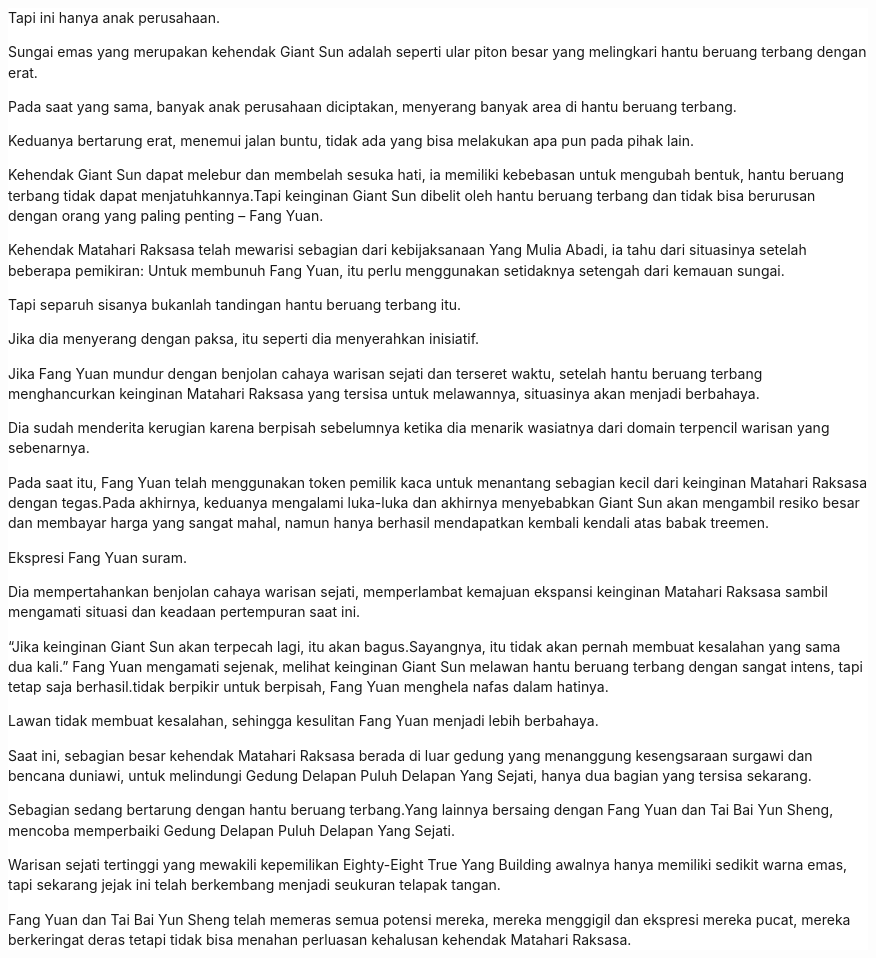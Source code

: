 Tapi ini hanya anak perusahaan.

Sungai emas yang merupakan kehendak Giant Sun adalah seperti ular piton besar yang melingkari hantu beruang terbang dengan erat.

Pada saat yang sama, banyak anak perusahaan diciptakan, menyerang banyak area di hantu beruang terbang.

Keduanya bertarung erat, menemui jalan buntu, tidak ada yang bisa melakukan apa pun pada pihak lain.

Kehendak Giant Sun dapat melebur dan membelah sesuka hati, ia memiliki kebebasan untuk mengubah bentuk, hantu beruang terbang tidak dapat menjatuhkannya.Tapi keinginan Giant Sun dibelit oleh hantu beruang terbang dan tidak bisa berurusan dengan orang yang paling penting – Fang Yuan.

Kehendak Matahari Raksasa telah mewarisi sebagian dari kebijaksanaan Yang Mulia Abadi, ia tahu dari situasinya setelah beberapa pemikiran: Untuk membunuh Fang Yuan, itu perlu menggunakan setidaknya setengah dari kemauan sungai.

Tapi separuh sisanya bukanlah tandingan hantu beruang terbang itu.

Jika dia menyerang dengan paksa, itu seperti dia menyerahkan inisiatif.

Jika Fang Yuan mundur dengan benjolan cahaya warisan sejati dan terseret waktu, setelah hantu beruang terbang menghancurkan keinginan Matahari Raksasa yang tersisa untuk melawannya, situasinya akan menjadi berbahaya.

Dia sudah menderita kerugian karena berpisah sebelumnya ketika dia menarik wasiatnya dari domain terpencil warisan yang sebenarnya.

Pada saat itu, Fang Yuan telah menggunakan token pemilik kaca untuk menantang sebagian kecil dari keinginan Matahari Raksasa dengan tegas.Pada akhirnya, keduanya mengalami luka-luka dan akhirnya menyebabkan Giant Sun akan mengambil resiko besar dan membayar harga yang sangat mahal, namun hanya berhasil mendapatkan kembali kendali atas babak treemen.

Ekspresi Fang Yuan suram.

Dia mempertahankan benjolan cahaya warisan sejati, memperlambat kemajuan ekspansi keinginan Matahari Raksasa sambil mengamati situasi dan keadaan pertempuran saat ini.

“Jika keinginan Giant Sun akan terpecah lagi, itu akan bagus.Sayangnya, itu tidak akan pernah membuat kesalahan yang sama dua kali.” Fang Yuan mengamati sejenak, melihat keinginan Giant Sun melawan hantu beruang terbang dengan sangat intens, tapi tetap saja berhasil.tidak berpikir untuk berpisah, Fang Yuan menghela nafas dalam hatinya.

Lawan tidak membuat kesalahan, sehingga kesulitan Fang Yuan menjadi lebih berbahaya.

Saat ini, sebagian besar kehendak Matahari Raksasa berada di luar gedung yang menanggung kesengsaraan surgawi dan bencana duniawi, untuk melindungi Gedung Delapan Puluh Delapan Yang Sejati, hanya dua bagian yang tersisa sekarang.

Sebagian sedang bertarung dengan hantu beruang terbang.Yang lainnya bersaing dengan Fang Yuan dan Tai Bai Yun Sheng, mencoba memperbaiki Gedung Delapan Puluh Delapan Yang Sejati.

Warisan sejati tertinggi yang mewakili kepemilikan Eighty-Eight True Yang Building awalnya hanya memiliki sedikit warna emas, tapi sekarang jejak ini telah berkembang menjadi seukuran telapak tangan.

Fang Yuan dan Tai Bai Yun Sheng telah memeras semua potensi mereka, mereka menggigil dan ekspresi mereka pucat, mereka berkeringat deras tetapi tidak bisa menahan perluasan kehalusan kehendak Matahari Raksasa.
